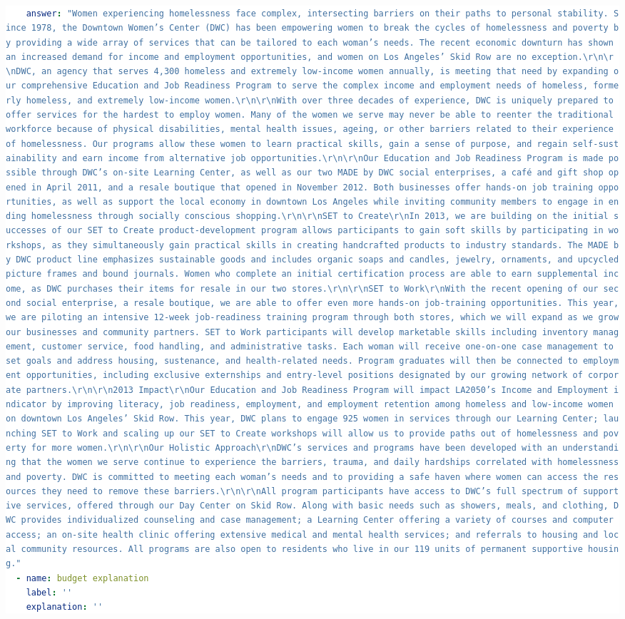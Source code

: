 ```yaml
    answer: "Women experiencing homelessness face complex, intersecting barriers on their paths to personal stability. Since 1978, the Downtown Women’s Center (DWC) has been empowering women to break the cycles of homelessness and poverty by providing a wide array of services that can be tailored to each woman’s needs. The recent economic downturn has shown an increased demand for income and employment opportunities, and women on Los Angeles’ Skid Row are no exception.\r\n\r\nDWC, an agency that serves 4,300 homeless and extremely low-income women annually, is meeting that need by expanding our comprehensive Education and Job Readiness Program to serve the complex income and employment needs of homeless, formerly homeless, and extremely low-income women.\r\n\r\nWith over three decades of experience, DWC is uniquely prepared to offer services for the hardest to employ women. Many of the women we serve may never be able to reenter the traditional workforce because of physical disabilities, mental health issues, ageing, or other barriers related to their experience of homelessness. Our programs allow these women to learn practical skills, gain a sense of purpose, and regain self-sustainability and earn income from alternative job opportunities.\r\n\r\nOur Education and Job Readiness Program is made possible through DWC’s on-site Learning Center, as well as our two MADE by DWC social enterprises, a café and gift shop opened in April 2011, and a resale boutique that opened in November 2012. Both businesses offer hands-on job training opportunities, as well as support the local economy in downtown Los Angeles while inviting community members to engage in ending homelessness through socially conscious shopping.\r\n\r\nSET to Create\r\nIn 2013, we are building on the initial successes of our SET to Create product-development program allows participants to gain soft skills by participating in workshops, as they simultaneously gain practical skills in creating handcrafted products to industry standards. The MADE by DWC product line emphasizes sustainable goods and includes organic soaps and candles, jewelry, ornaments, and upcycled picture frames and bound journals. Women who complete an initial certification process are able to earn supplemental income, as DWC purchases their items for resale in our two stores.\r\n\r\nSET to Work\r\nWith the recent opening of our second social enterprise, a resale boutique, we are able to offer even more hands-on job-training opportunities. This year, we are piloting an intensive 12-week job-readiness training program through both stores, which we will expand as we grow our businesses and community partners. SET to Work participants will develop marketable skills including inventory management, customer service, food handling, and administrative tasks. Each woman will receive one-on-one case management to set goals and address housing, sustenance, and health-related needs. Program graduates will then be connected to employment opportunities, including exclusive externships and entry-level positions designated by our growing network of corporate partners.\r\n\r\n2013 Impact\r\nOur Education and Job Readiness Program will impact LA2050’s Income and Employment indicator by improving literacy, job readiness, employment, and employment retention among homeless and low-income women on downtown Los Angeles’ Skid Row. This year, DWC plans to engage 925 women in services through our Learning Center; launching SET to Work and scaling up our SET to Create workshops will allow us to provide paths out of homelessness and poverty for more women.\r\n\r\nOur Holistic Approach\r\nDWC’s services and programs have been developed with an understanding that the women we serve continue to experience the barriers, trauma, and daily hardships correlated with homelessness and poverty. DWC is committed to meeting each woman’s needs and to providing a safe haven where women can access the resources they need to remove these barriers.\r\n\r\nAll program participants have access to DWC’s full spectrum of supportive services, offered through our Day Center on Skid Row. Along with basic needs such as showers, meals, and clothing, DWC provides individualized counseling and case management; a Learning Center offering a variety of courses and computer access; an on-site health clinic offering extensive medical and mental health services; and referrals to housing and local community resources. All programs are also open to residents who live in our 119 units of permanent supportive housing."
  - name: budget explanation
    label: ''
    explanation: ''
```